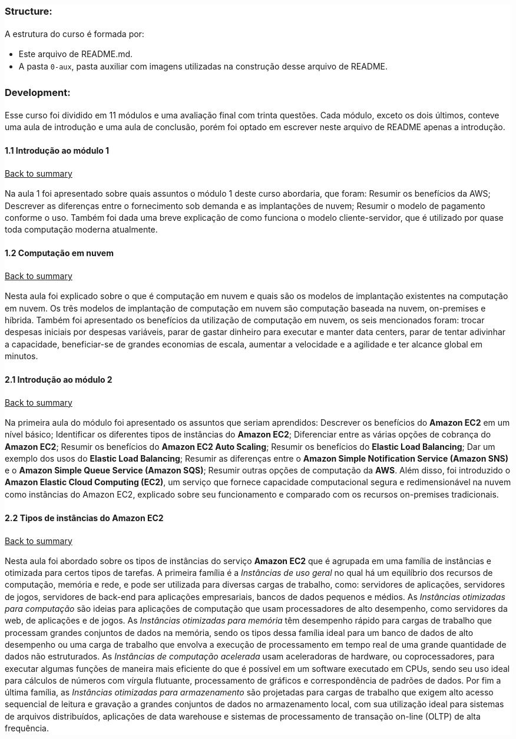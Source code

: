 ### Structure:
A estrutura do curso é formada por:
- Este arquivo de README.md.
- A pasta `0-aux`, pasta auxiliar com imagens utilizadas na construção desse arquivo de README. 

### Development:
Esse curso foi dividido em 11 módulos e uma avaliação final com trinta questões. Cada módulo, exceto os dois últimos, conteve uma aula de introdução e uma aula de conclusão, porém foi optado em escrever neste arquivo de README apenas a introdução.

<a name="item01.1"><h4>1.1 Introdução ao módulo 1</h4></a>[Back to summary](#item01)

Na aula 1 foi apresentado sobre quais assuntos o módulo 1 deste curso abordaria, que foram: Resumir os benefícios da AWS; Descrever as diferenças entre o fornecimento sob demanda e as implantações de nuvem; Resumir o modelo de pagamento conforme o uso. Também foi dada uma breve explicação de como funciona o modelo cliente-servidor, que é utilizado por quase toda computação moderna atualmente.

<a name="item01.2"><h4>1.2 Computação em nuvem</h4></a>[Back to summary](#item01)

Nesta aula foi explicado sobre o que é computação em nuvem e quais são os modelos de implantação existentes na computação em nuvem. Os três modelos de implantação de computação em nuvem são computação baseada na nuvem, on-premises e híbrida. Também foi apresentado os benefícios da utilização de computação em nuvem, os seis mencionados foram: trocar despesas iniciais por despesas variáveis, parar de gastar dinheiro para executar e manter data centers, parar de tentar adivinhar a capacidade, beneficiar-se de grandes economias de escala, aumentar a velocidade e a agilidade e ter alcance global em minutos.

<a name="item02.1"><h4>2.1 Introdução ao módulo 2</h4></a>[Back to summary](#item02)

Na primeira aula do módulo foi apresentado os assuntos que seriam aprendidos: Descrever os benefícios do **Amazon EC2** em um nível básico; Identificar os diferentes tipos de instâncias do **Amazon EC2**; Diferenciar entre as várias opções de cobrança do **Amazon EC2**; Resumir os benefícios do **Amazon EC2 Auto Scaling**; Resumir os benefícios do **Elastic Load Balancing**; Dar um exemplo dos usos do **Elastic Load Balancing**; Resumir as diferenças entre o **Amazon Simple Notification Service (Amazon SNS)** e o **Amazon Simple Queue Service (Amazon SQS)**; Resumir outras opções de computação da **AWS**. Além disso, foi introduzido o **Amazon Elastic Cloud Computing (EC2)**, um serviço que fornece capacidade computacional segura e redimensionável na nuvem como instâncias do Amazon EC2, explicado sobre seu funcionamento e comparado com os recursos on-premises tradicionais.


<a name="item02.2"><h4>2.2 Tipos de instâncias do Amazon EC2</h4></a>[Back to summary](#item02)

Nesta aula foi abordado sobre os tipos de instâncias do serviço **Amazon EC2** que é agrupada em uma família de instâncias e otimizada para certos tipos de tarefas. A primeira família é a *Instâncias de uso geral* no qual há um equilíbrio dos recursos de computação, memória e rede, e pode ser utilizada para diversas cargas de trabalho, como: servidores de aplicações, servidores de jogos, servidores de back-end para aplicações empresariais, bancos de dados pequenos e médios. As *Instâncias otimizadas para computação* são ideias para aplicações de computação que usam processadores de alto desempenho, como servidores da web, de aplicações e de jogos. As *Instâncias otimizadas para memória* têm desempenho rápido para cargas de trabalho que processam grandes conjuntos de dados na memória, sendo os tipos dessa família ideal para um banco de dados de alto desempenho ou uma carga de trabalho que envolva a execução de processamento em tempo real de uma grande quantidade de dados não estruturados. As *Instâncias de computação acelerada* usam aceleradoras de hardware, ou coprocessadores, para executar algumas funções de maneira mais eficiente do que é possível em um software executado em CPUs, sendo seu uso ideal para cálculos de números com vírgula flutuante, processamento de gráficos e correspondência de padrões de dados. Por fim a última família, as *Instâncias otimizadas para armazenamento* são projetadas para cargas de trabalho que exigem alto acesso sequencial de leitura e gravação a grandes conjuntos de dados no armazenamento local, com sua utilização ideal para sistemas de arquivos distribuídos, aplicações de data warehouse e sistemas de processamento de transação on-line (OLTP) de alta frequência.
